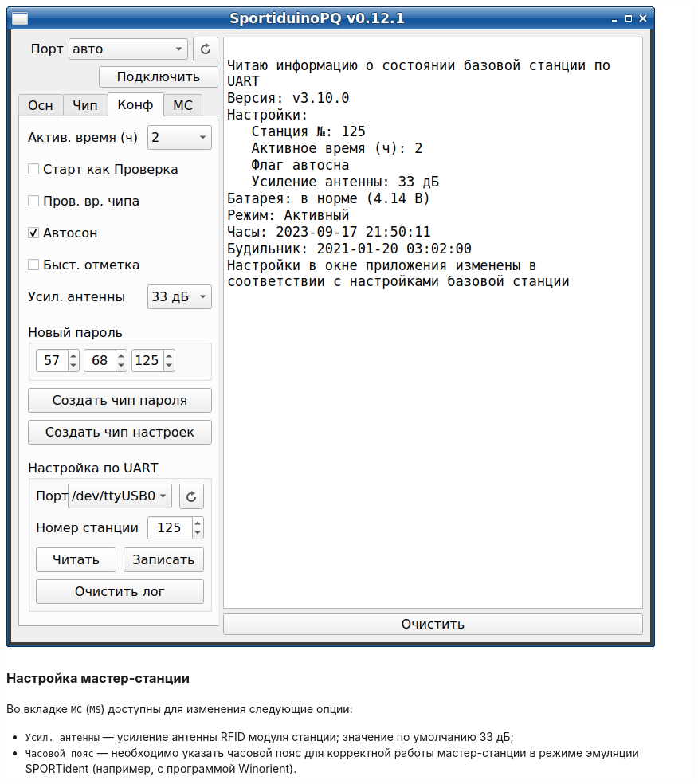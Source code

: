 ![](/img/pq_ru_config_uart2.png?raw=true)

### Настройка мастер-станции

Во вкладке `МС` (`MS`) доступны для изменения следующие опции:
* `Усил. антенны` — усиление антенны RFID модуля станции; значение по умолчанию 33 дБ;
* `Часовой пояс` — необходимо указать часовой пояс для корректной работы мастер-станции в режиме эмуляции SPORTident (например, с программой Winorient).
